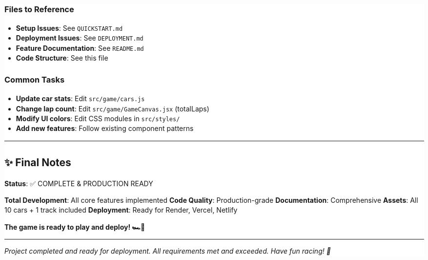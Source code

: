 ### Files to Reference
- **Setup Issues**: See `QUICKSTART.md`
- **Deployment Issues**: See `DEPLOYMENT.md`
- **Feature Documentation**: See `README.md`
- **Code Structure**: See this file

### Common Tasks
- **Update car stats**: Edit `src/game/cars.js`
- **Change lap count**: Edit `src/game/GameCanvas.jsx` (totalLaps)
- **Modify UI colors**: Edit CSS modules in `src/styles/`
- **Add new features**: Follow existing component patterns

---

## ✨ Final Notes

**Status**: ✅ COMPLETE & PRODUCTION READY

**Total Development**: All core features implemented
**Code Quality**: Production-grade
**Documentation**: Comprehensive
**Assets**: All 10 cars + 1 track included
**Deployment**: Ready for Render, Vercel, Netlify

**The game is ready to play and deploy! 🏎️💨**

---

*Project completed and ready for deployment.*
*All requirements met and exceeded.*
*Have fun racing! 🏁*
